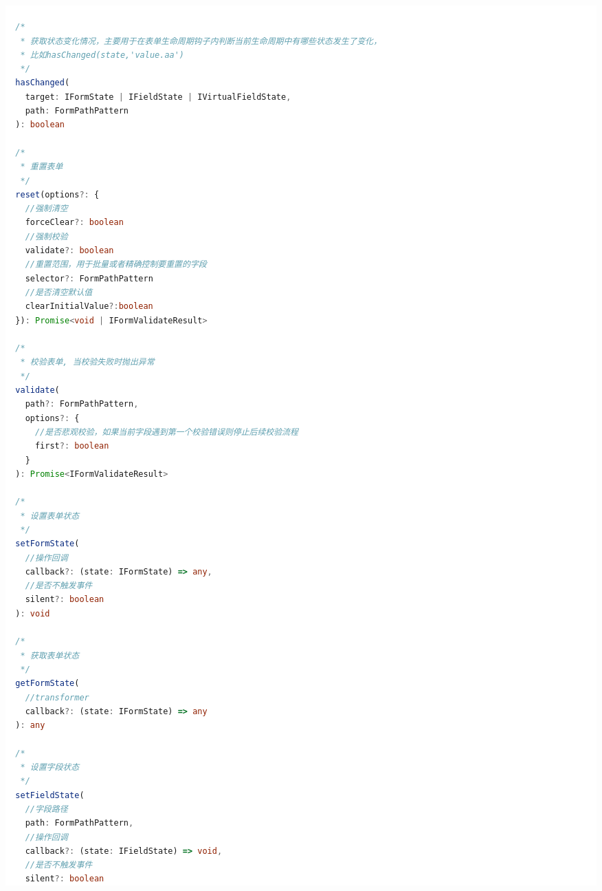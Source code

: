 ```typescript

  /*
   * 获取状态变化情况，主要用于在表单生命周期钩子内判断当前生命周期中有哪些状态发生了变化，
   * 比如hasChanged(state,'value.aa')
   */
  hasChanged(
    target: IFormState | IFieldState | IVirtualFieldState,
    path: FormPathPattern
  ): boolean

  /*
   * 重置表单
   */
  reset(options?: {
    //强制清空
    forceClear?: boolean
    //强制校验
    validate?: boolean
    //重置范围，用于批量或者精确控制要重置的字段
    selector?: FormPathPattern
    //是否清空默认值
    clearInitialValue?:boolean
  }): Promise<void | IFormValidateResult>

  /*
   * 校验表单, 当校验失败时抛出异常
   */
  validate(
    path?: FormPathPattern,
    options?: {
      //是否悲观校验，如果当前字段遇到第一个校验错误则停止后续校验流程
      first?: boolean
    }
  ): Promise<IFormValidateResult>

  /*
   * 设置表单状态
   */
  setFormState(
    //操作回调
    callback?: (state: IFormState) => any,
    //是否不触发事件
    silent?: boolean
  ): void

  /*
   * 获取表单状态
   */
  getFormState(
    //transformer
    callback?: (state: IFormState) => any
  ): any

  /*
   * 设置字段状态
   */
  setFieldState(
    //字段路径
    path: FormPathPattern,
    //操作回调
    callback?: (state: IFieldState) => void,
    //是否不触发事件
    silent?: boolean
```